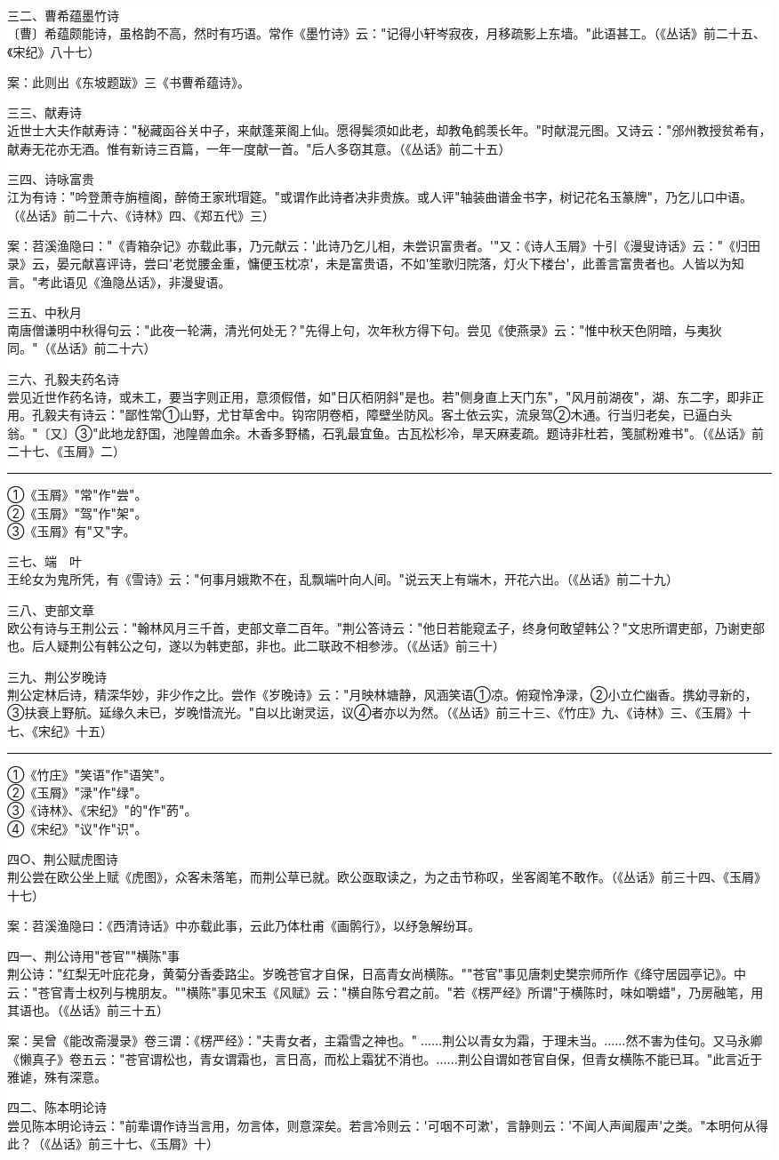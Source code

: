 三二、曹希蕴墨竹诗  
〔曹〕希蕴颇能诗，虽格韵不高，然时有巧语。常作《墨竹诗》云："记得小轩岑寂夜，月移疏影上东墙。"此语甚工。（《丛话》前二十五、《宋纪》八十七）  
  
案：此则出《东坡题跋》三《书曹希蕴诗》。  
  
三三、献寿诗  
近世士大夫作献寿诗："秘藏函谷关中子，来献蓬莱阁上仙。愿得鬓须如此老，却教龟鹤羡长年。"时献混元图。又诗云："邠州教授贫希有，献寿无花亦无酒。惟有新诗三百篇，一年一度献一首。"后人多窃其意。（《丛话》前二十五）  
  
三四、诗咏富贵  
江为有诗："吟登萧寺旃檀阁，醉倚王家玳瑁筵。"或谓作此诗者决非贵族。或人评"轴装曲谱金书字，树记花名玉篆牌"，乃乞儿口中语。（《丛话》前二十六、《诗林》四、《郑五代》三）  
  
案：苕溪渔隐曰："《青箱杂记》亦载此事，乃元献云：'此诗乃乞儿相，未尝识富贵者。'"又：《诗人玉屑》十引《漫叟诗话》云："《归田录》云，晏元献喜评诗，尝曰'老觉腰金重，慵便玉枕凉'，未是富贵语，不如'笙歌归院落，灯火下楼台'，此善言富贵者也。人皆以为知言。"考此语见《渔隐丛话》，非漫叟语。  
  
三五、中秋月  
南唐僧谦明中秋得句云："此夜一轮满，清光何处无？"先得上句，次年秋方得下句。尝见《使燕录》云："惟中秋天色阴暗，与夷狄同。"（《丛话》前二十六）  
  
三六、孔毅夫药名诗  
尝见近世作药名诗，或未工，要当字则正用，意须假借，如"日仄栢阴斜"是也。若"侧身直上天门东"，"风月前湖夜"，湖、东二字，即非正用。孔毅夫有诗云："鄙性常①山野，尤甘草舍中。钩帘阴卷栢，障壁坐防风。客土依云实，流泉驾②木通。行当归老矣，已逼白头翁。"〔又〕③"此地龙舒国，池隍兽血余。木香多野橘，石乳最宜鱼。古瓦松杉冷，旱天麻麦疏。题诗非杜若，笺腻粉难书"。（《丛话》前二十七、《玉屑》二）  
  
----------------  
①《玉屑》"常"作"尝"。  
②《玉屑》"驾"作"架"。  
③《玉屑》有"又"字。  
  
三七、端　叶  
王纶女为鬼所凭，有《雪诗》云："何事月娥欺不在，乱飘端叶向人间。"说云天上有端木，开花六出。（《丛话》前二十九）  
  
三八、吏部文章  
欧公有诗与王荆公云："翰林风月三千首，吏部文章二百年。"荆公答诗云："他日若能窥孟子，终身何敢望韩公？"文忠所谓吏部，乃谢吏部也。后人疑荆公有韩公之句，遂以为韩吏部，非也。此二联政不相参涉。（《丛话》前三十）  
  
三九、荆公岁晚诗  
荆公定林后诗，精深华妙，非少作之比。尝作《岁晚诗》云："月映林塘静，风涵笑语①凉。俯窥怜净渌，②小立伫幽香。携幼寻新的，③扶衰上野航。延缘久未已，岁晚惜流光。"自以比谢灵运，议④者亦以为然。（《丛话》前三十三、《竹庄》九、《诗林》三、《玉屑》十七、《宋纪》十五）  
  
----------------  
①《竹庄》"笑语"作"语笑"。  
②《玉屑》"渌"作"绿"。  
③《诗林》、《宋纪》"的"作"菂"。  
④《宋纪》"议"作"识"。  
  
四○、荆公赋虎图诗  
荆公尝在欧公坐上赋《虎图》，众客未落笔，而荆公草已就。欧公亟取读之，为之击节称叹，坐客阁笔不敢作。（《丛话》前三十四、《玉屑》十七）  
  
案：苕溪渔隐曰：《西清诗话》中亦载此事，云此乃体杜甫《画鹘行》，以纾急解纷耳。  
  
四一、荆公诗用"苍官""横陈"事  
荆公诗："红梨无叶庇花身，黄菊分香委路尘。岁晚苍官才自保，日高青女尚横陈。""苍官"事见唐刺史樊宗师所作《绛守居园亭记》。中云："苍官青士权列与槐朋友。""横陈"事见宋玉《风赋》云："横自陈兮君之前。"若《楞严经》所谓"于横陈时，味如嚼蜡"，乃房融笔，用其语也。（《丛话》前三十五）  
  
案：吴曾《能改斋漫录》卷三谓：《楞严经》："夫青女者，主霜雪之神也。" ......荆公以青女为霜，于理未当。......然不害为佳句。又马永卿《懒真子》卷五云："苍官谓松也，青女谓霜也，言日高，而松上霜犹不消也。......荆公自谓如苍官自保，但青女横陈不能已耳。"此言近于雅谑，殊有深意。  
  
四二、陈本明论诗  
尝见陈本明论诗云："前辈谓作诗当言用，勿言体，则意深矣。若言冷则云：'可咽不可漱'，言静则云：'不闻人声闻履声'之类。"本明何从得此？（《丛话》前三十七、《玉屑》十）  
  